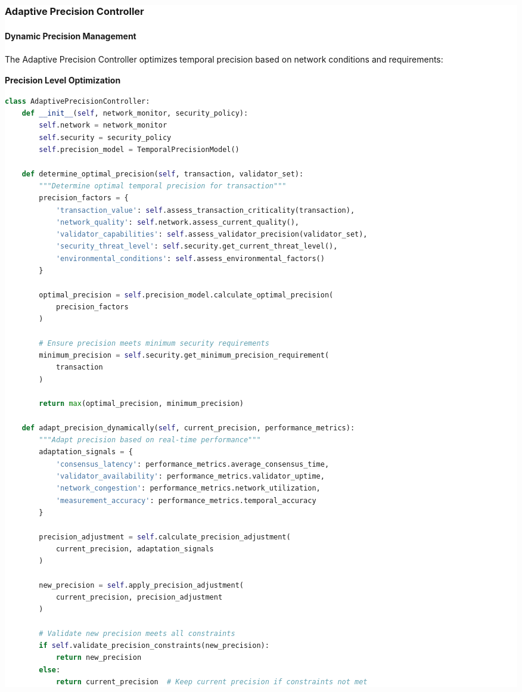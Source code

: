 ### Adaptive Precision Controller

#### Dynamic Precision Management

The Adaptive Precision Controller optimizes temporal precision based on network conditions and requirements:

**Precision Level Optimization**
```python
class AdaptivePrecisionController:
    def __init__(self, network_monitor, security_policy):
        self.network = network_monitor
        self.security = security_policy
        self.precision_model = TemporalPrecisionModel()
        
    def determine_optimal_precision(self, transaction, validator_set):
        """Determine optimal temporal precision for transaction"""
        precision_factors = {
            'transaction_value': self.assess_transaction_criticality(transaction),
            'network_quality': self.network.assess_current_quality(),
            'validator_capabilities': self.assess_validator_precision(validator_set),
            'security_threat_level': self.security.get_current_threat_level(),
            'environmental_conditions': self.assess_environmental_factors()
        }
        
        optimal_precision = self.precision_model.calculate_optimal_precision(
            precision_factors
        )
        
        # Ensure precision meets minimum security requirements
        minimum_precision = self.security.get_minimum_precision_requirement(
            transaction
        )
        
        return max(optimal_precision, minimum_precision)
    
    def adapt_precision_dynamically(self, current_precision, performance_metrics):
        """Adapt precision based on real-time performance"""
        adaptation_signals = {
            'consensus_latency': performance_metrics.average_consensus_time,
            'validator_availability': performance_metrics.validator_uptime,
            'network_congestion': performance_metrics.network_utilization,
            'measurement_accuracy': performance_metrics.temporal_accuracy
        }
        
        precision_adjustment = self.calculate_precision_adjustment(
            current_precision, adaptation_signals
        )
        
        new_precision = self.apply_precision_adjustment(
            current_precision, precision_adjustment
        )
        
        # Validate new precision meets all constraints
        if self.validate_precision_constraints(new_precision):
            return new_precision
        else:
            return current_precision  # Keep current precision if constraints not met
```
